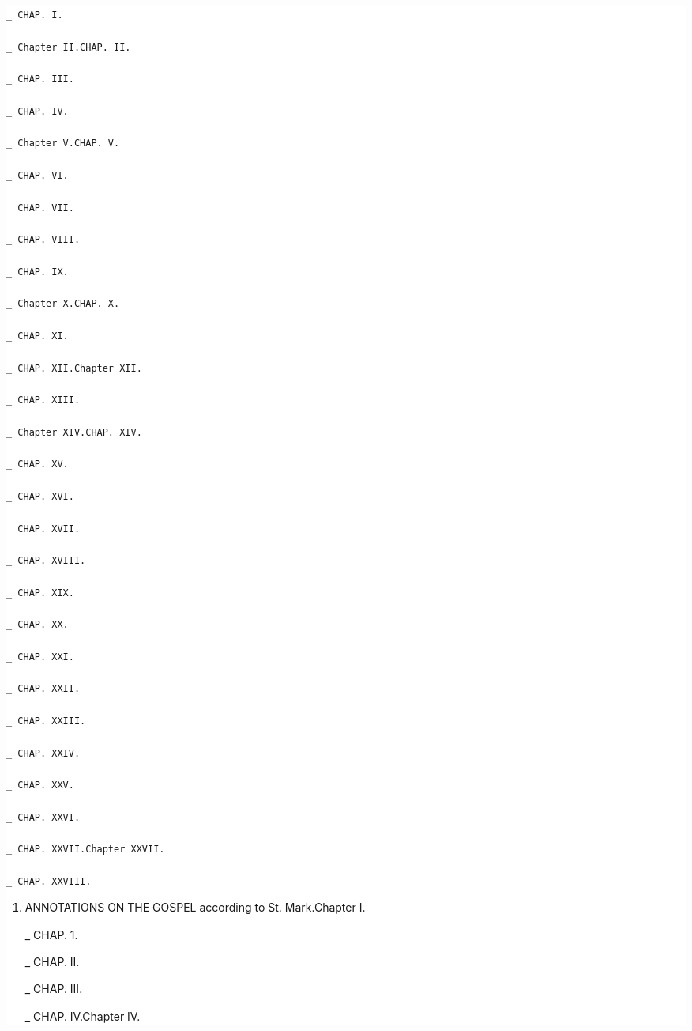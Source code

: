     _ CHAP. I.

    _ Chapter II.CHAP. II.

    _ CHAP. III.

    _ CHAP. IV.

    _ Chapter V.CHAP. V.

    _ CHAP. VI.

    _ CHAP. VII.

    _ CHAP. VIII.

    _ CHAP. IX.

    _ Chapter X.CHAP. X.

    _ CHAP. XI.

    _ CHAP. XII.Chapter XII.

    _ CHAP. XIII.

    _ Chapter XIV.CHAP. XIV.

    _ CHAP. XV.

    _ CHAP. XVI.

    _ CHAP. XVII.

    _ CHAP. XVIII.

    _ CHAP. XIX.

    _ CHAP. XX.

    _ CHAP. XXI.

    _ CHAP. XXII.

    _ CHAP. XXIII.

    _ CHAP. XXIV.

    _ CHAP. XXV.

    _ CHAP. XXVI.

    _ CHAP. XXVII.Chapter XXVII.

    _ CHAP. XXVIII.

1. ANNOTATIONS ON THE GOSPEL according to St. Mark.Chapter I.

    _ CHAP. 1.

    _ CHAP. II.

    _ CHAP. III.

    _ CHAP. IV.Chapter IV.
